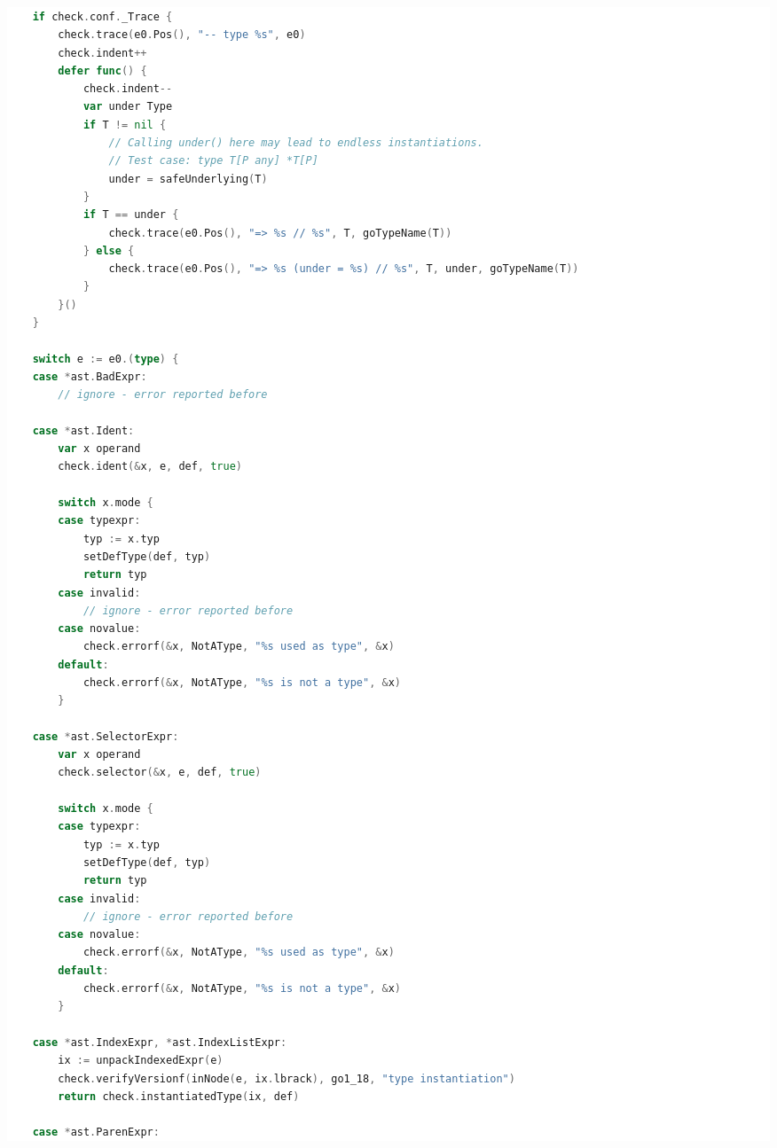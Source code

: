 ```go
	if check.conf._Trace {
		check.trace(e0.Pos(), "-- type %s", e0)
		check.indent++
		defer func() {
			check.indent--
			var under Type
			if T != nil {
				// Calling under() here may lead to endless instantiations.
				// Test case: type T[P any] *T[P]
				under = safeUnderlying(T)
			}
			if T == under {
				check.trace(e0.Pos(), "=> %s // %s", T, goTypeName(T))
			} else {
				check.trace(e0.Pos(), "=> %s (under = %s) // %s", T, under, goTypeName(T))
			}
		}()
	}

	switch e := e0.(type) {
	case *ast.BadExpr:
		// ignore - error reported before

	case *ast.Ident:
		var x operand
		check.ident(&x, e, def, true)

		switch x.mode {
		case typexpr:
			typ := x.typ
			setDefType(def, typ)
			return typ
		case invalid:
			// ignore - error reported before
		case novalue:
			check.errorf(&x, NotAType, "%s used as type", &x)
		default:
			check.errorf(&x, NotAType, "%s is not a type", &x)
		}

	case *ast.SelectorExpr:
		var x operand
		check.selector(&x, e, def, true)

		switch x.mode {
		case typexpr:
			typ := x.typ
			setDefType(def, typ)
			return typ
		case invalid:
			// ignore - error reported before
		case novalue:
			check.errorf(&x, NotAType, "%s used as type", &x)
		default:
			check.errorf(&x, NotAType, "%s is not a type", &x)
		}

	case *ast.IndexExpr, *ast.IndexListExpr:
		ix := unpackIndexedExpr(e)
		check.verifyVersionf(inNode(e, ix.lbrack), go1_18, "type instantiation")
		return check.instantiatedType(ix, def)

	case *ast.ParenExpr:
```